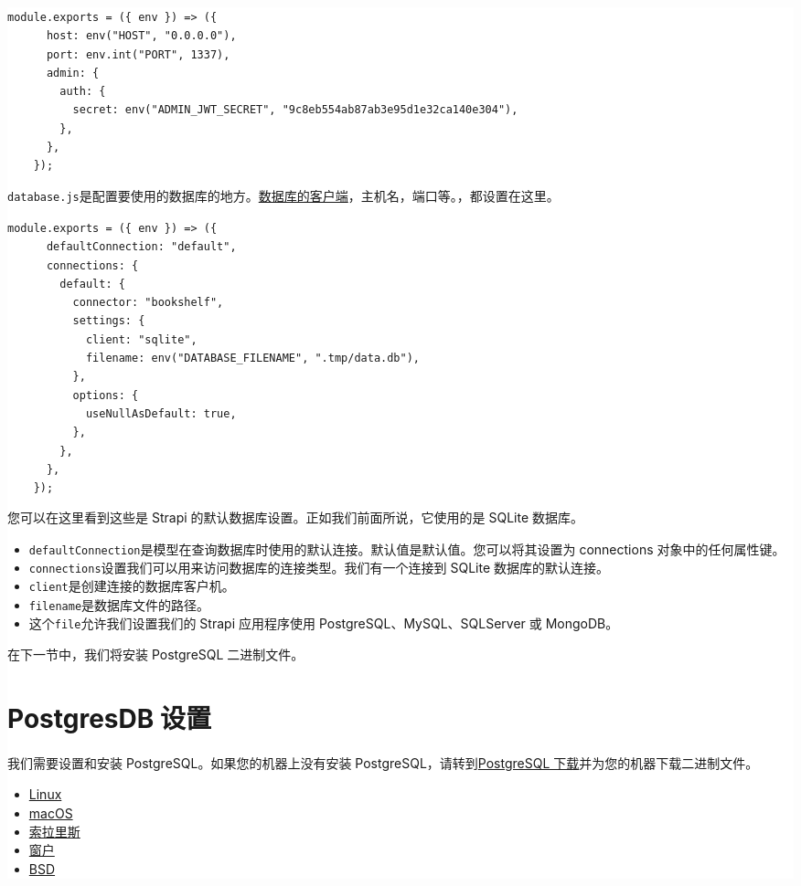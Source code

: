 ```
module.exports = ({ env }) => ({
      host: env("HOST", "0.0.0.0"),
      port: env.int("PORT", 1337),
      admin: {
        auth: {
          secret: env("ADMIN_JWT_SECRET", "9c8eb554ab87ab3e95d1e32ca140e304"),
        },
      },
    });
```

`database.js`是配置要使用的数据库的地方。[数据库的客户端](https://masteringbackend.com/posts/top-10-database-clients-for-developers)，主机名，端口等。，都设置在这里。

```
module.exports = ({ env }) => ({
      defaultConnection: "default",
      connections: {
        default: {
          connector: "bookshelf",
          settings: {
            client: "sqlite",
            filename: env("DATABASE_FILENAME", ".tmp/data.db"),
          },
          options: {
            useNullAsDefault: true,
          },
        },
      },
    });
```

您可以在这里看到这些是 Strapi 的默认数据库设置。正如我们前面所说，它使用的是 SQLite 数据库。

*   `defaultConnection`是模型在查询数据库时使用的默认连接。默认值是默认值。您可以将其设置为 connections 对象中的任何属性键。
*   `connections`设置我们可以用来访问数据库的连接类型。我们有一个连接到 SQLite 数据库的默认连接。
*   `client`是创建连接的数据库客户机。
*   `filename`是数据库文件的路径。
*   这个`file`允许我们设置我们的 Strapi 应用程序使用 PostgreSQL、MySQL、SQLServer 或 MongoDB。

在下一节中，我们将安装 PostgreSQL 二进制文件。

# PostgresDB 设置

我们需要设置和安装 PostgreSQL。如果您的机器上没有安装 PostgreSQL，请转到[PostgreSQL 下载](https://www.postgresql.org/download/)并为您的机器下载二进制文件。

*   [Linux](https://www.postgresql.org/download/linux/)
*   [macOS](https://www.postgresql.org/download/macosx/)
*   [索拉里斯](https://www.postgresql.org/download/solaris/)
*   [窗户](https://www.postgresql.org/download/windows/)
*   [BSD](https://www.postgresql.org/download/bsd/)
